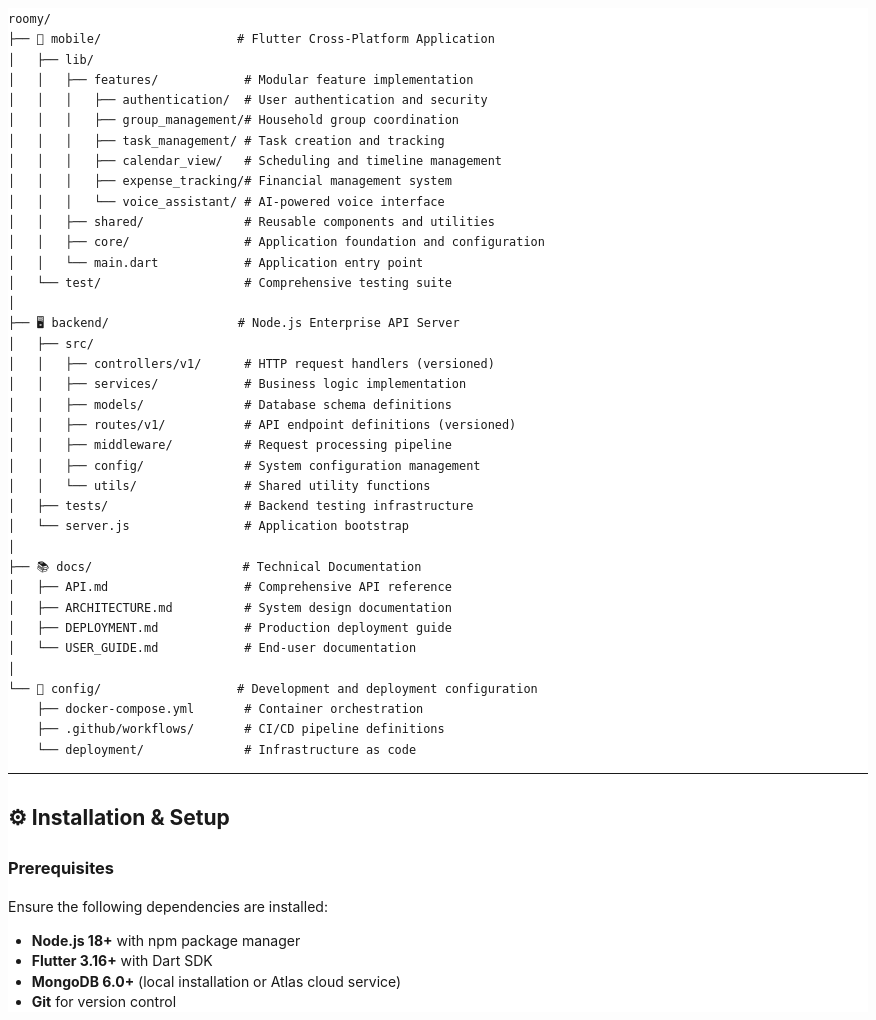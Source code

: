```
roomy/
├── 📱 mobile/                   # Flutter Cross-Platform Application
│   ├── lib/
│   │   ├── features/            # Modular feature implementation
│   │   │   ├── authentication/  # User authentication and security
│   │   │   ├── group_management/# Household group coordination
│   │   │   ├── task_management/ # Task creation and tracking
│   │   │   ├── calendar_view/   # Scheduling and timeline management
│   │   │   ├── expense_tracking/# Financial management system
│   │   │   └── voice_assistant/ # AI-powered voice interface
│   │   ├── shared/              # Reusable components and utilities
│   │   ├── core/                # Application foundation and configuration
│   │   └── main.dart            # Application entry point
│   └── test/                    # Comprehensive testing suite
│
├── 🖥️ backend/                  # Node.js Enterprise API Server
│   ├── src/
│   │   ├── controllers/v1/      # HTTP request handlers (versioned)
│   │   ├── services/            # Business logic implementation
│   │   ├── models/              # Database schema definitions
│   │   ├── routes/v1/           # API endpoint definitions (versioned)
│   │   ├── middleware/          # Request processing pipeline
│   │   ├── config/              # System configuration management
│   │   └── utils/               # Shared utility functions
│   ├── tests/                   # Backend testing infrastructure
│   └── server.js                # Application bootstrap
│
├── 📚 docs/                     # Technical Documentation
│   ├── API.md                   # Comprehensive API reference
│   ├── ARCHITECTURE.md          # System design documentation
│   ├── DEPLOYMENT.md            # Production deployment guide
│   └── USER_GUIDE.md            # End-user documentation
│
└── 🔧 config/                   # Development and deployment configuration
    ├── docker-compose.yml       # Container orchestration
    ├── .github/workflows/       # CI/CD pipeline definitions
    └── deployment/              # Infrastructure as code
```

---

## ⚙️ Installation & Setup

### **Prerequisites**

Ensure the following dependencies are installed:

- **Node.js 18+** with npm package manager
- **Flutter 3.16+** with Dart SDK
- **MongoDB 6.0+** (local installation or Atlas cloud service)
- **Git** for version control
